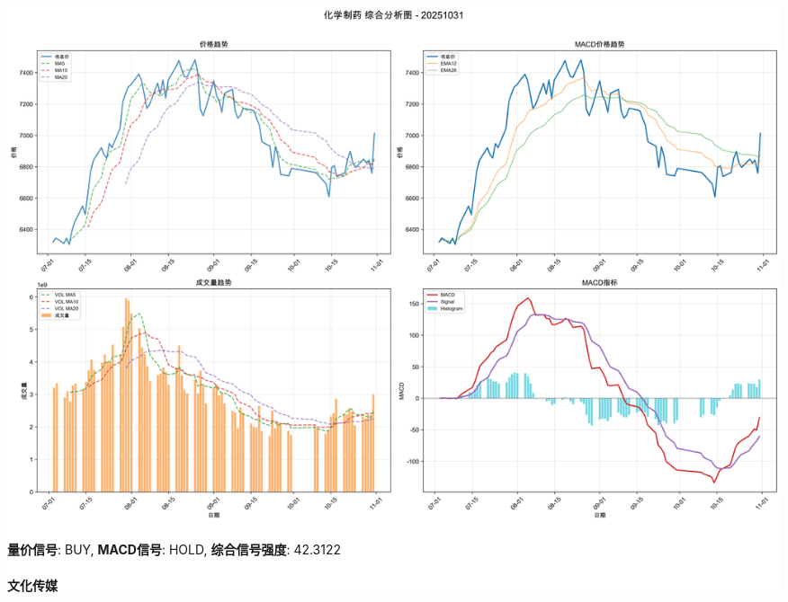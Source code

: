 ![化学制药 综合分析图](../images/sectors/化学制药_20251031.png)

**量价信号**: BUY, **MACD信号**: HOLD, **综合信号强度**: 42.3122

#### 文化传媒
